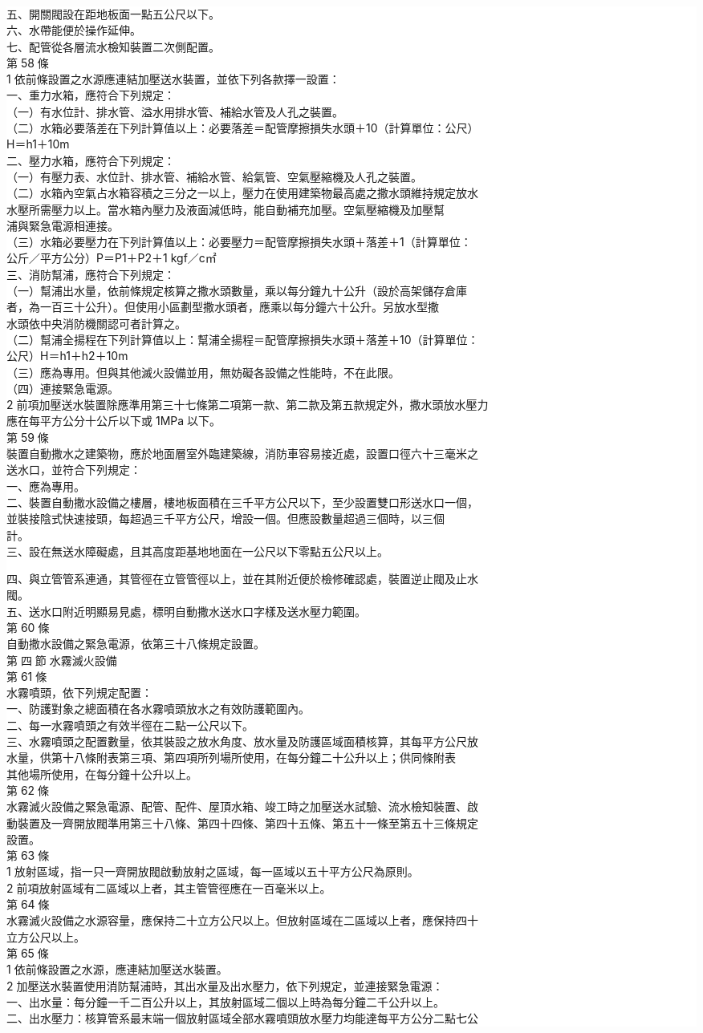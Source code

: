 
五、開關閥設在距地板面一點五公尺以下。  
六、水帶能便於操作延伸。  
七、配管從各層流水檢知裝置二次側配置。  
第 58 條  
1 依前條設置之水源應連結加壓送水裝置，並依下列各款擇一設置：  
一、重力水箱，應符合下列規定：  
（一）有水位計、排水管、溢水用排水管、補給水管及人孔之裝置。  
（二）水箱必要落差在下列計算值以上：必要落差＝配管摩擦損失水頭＋10（計算單位：公尺）  
H＝h1＋10m  
二、壓力水箱，應符合下列規定：  
（一）有壓力表、水位計、排水管、補給水管、給氣管、空氣壓縮機及人孔之裝置。  
（二）水箱內空氣占水箱容積之三分之一以上，壓力在使用建築物最高處之撒水頭維持規定放水  
水壓所需壓力以上。當水箱內壓力及液面減低時，能自動補充加壓。空氣壓縮機及加壓幫  
浦與緊急電源相連接。  
（三）水箱必要壓力在下列計算值以上：必要壓力＝配管摩擦損失水頭＋落差＋1（計算單位：  
公斤／平方公分）P＝P1＋P2＋1 kgf／c㎡  
三、消防幫浦，應符合下列規定：  
（一）幫浦出水量，依前條規定核算之撒水頭數量，乘以每分鐘九十公升（設於高架儲存倉庫  
者，為一百三十公升）。但使用小區劃型撒水頭者，應乘以每分鐘六十公升。另放水型撒  
水頭依中央消防機關認可者計算之。  
（二）幫浦全揚程在下列計算值以上：幫浦全揚程＝配管摩擦損失水頭＋落差＋10（計算單位：  
公尺）H＝h1＋h2＋10m  
（三）應為專用。但與其他滅火設備並用，無妨礙各設備之性能時，不在此限。  
（四）連接緊急電源。  
2 前項加壓送水裝置除應準用第三十七條第二項第一款、第二款及第五款規定外，撒水頭放水壓力  
應在每平方公分十公斤以下或 1MPa 以下。  
第 59 條  
裝置自動撒水之建築物，應於地面層室外臨建築線，消防車容易接近處，設置口徑六十三毫米之  
送水口，並符合下列規定：  
一、應為專用。  
二、裝置自動撒水設備之樓層，樓地板面積在三千平方公尺以下，至少設置雙口形送水口一個，  
並裝接陰式快速接頭，每超過三千平方公尺，增設一個。但應設數量超過三個時，以三個  
計。  
三、設在無送水障礙處，且其高度距基地地面在一公尺以下零點五公尺以上。  


四、與立管管系連通，其管徑在立管管徑以上，並在其附近便於檢修確認處，裝置逆止閥及止水  
閥。  
五、送水口附近明顯易見處，標明自動撒水送水口字樣及送水壓力範圍。  
第 60 條  
自動撒水設備之緊急電源，依第三十八條規定設置。  
第 四 節 水霧滅火設備  
第 61 條  
水霧噴頭，依下列規定配置：  
一、防護對象之總面積在各水霧噴頭放水之有效防護範圍內。  
二、每一水霧噴頭之有效半徑在二點一公尺以下。  
三、水霧噴頭之配置數量，依其裝設之放水角度、放水量及防護區域面積核算，其每平方公尺放  
水量，供第十八條附表第三項、第四項所列場所使用，在每分鐘二十公升以上；供同條附表  
其他場所使用，在每分鐘十公升以上。  
第 62 條  
水霧滅火設備之緊急電源、配管、配件、屋頂水箱、竣工時之加壓送水試驗、流水檢知裝置、啟  
動裝置及一齊開放閥準用第三十八條、第四十四條、第四十五條、第五十一條至第五十三條規定  
設置。  
第 63 條  
1 放射區域，指一只一齊開放閥啟動放射之區域，每一區域以五十平方公尺為原則。  
2 前項放射區域有二區域以上者，其主管管徑應在一百毫米以上。  
第 64 條  
水霧滅火設備之水源容量，應保持二十立方公尺以上。但放射區域在二區域以上者，應保持四十  
立方公尺以上。  
第 65 條  
1 依前條設置之水源，應連結加壓送水裝置。  
2 加壓送水裝置使用消防幫浦時，其出水量及出水壓力，依下列規定，並連接緊急電源：  
一、出水量：每分鐘一千二百公升以上，其放射區域二個以上時為每分鐘二千公升以上。  
二、出水壓力：核算管系最末端一個放射區域全部水霧噴頭放水壓力均能達每平方公分二點七公  